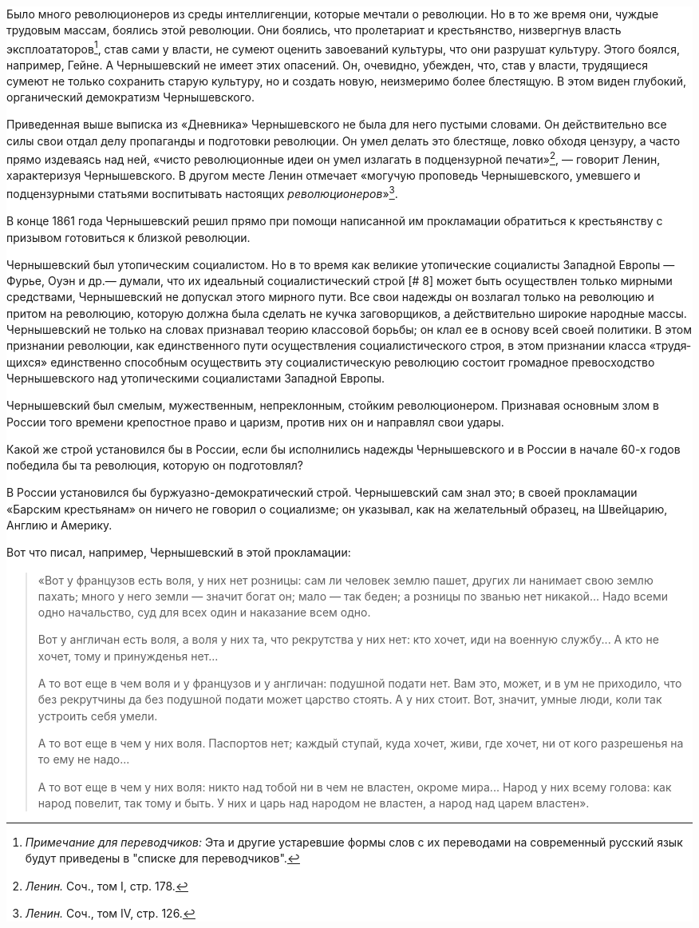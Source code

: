 [^5]: Чернышевский, как человек чрезвычайно скромный, говоря о себе, всегда старался выставить себя в смешном виде, выставить в преувеличенном виде свои недостатки или даже приписать себе такие, которых у него совсем не было. Так он делает и в данном случае. В действительности никакой тру­сости у него не было; как показала вся его жизнь, он был очень мужественным, стойким революционером.

Было много революционеров из среды интеллигенции, которые мечтали о революции. Но в то же время они, чуждые трудовым массам, боялись этой революции. Они боялись, что пролетариат и крестьянство, низвергнув власть эксплоататоров[^6], став сами у вла­сти, не сумеют оценить завоеваний культуры, что они разрушат культуру. Этого боялся, например, Гейне. А Чернышевский не имеет этих опасений. Он, очевидно, убежден, что, став у власти, тру­дящиеся сумеют не только сохранить старую культуру, но и соз­дать новую, неизмеримо более блестящую. В этом виден глубокий, органический демократизм Чернышевского.

[^6]: *Примечание для переводчиков:* Эта и другие устаревшие формы слов с их переводами на современный русский язык будут приведены в "списке для переводчиков".

Приведенная выше выписка из «Дневника» Чернышевского не была для него пустыми словами. Он действительно все силы свои отдал делу пропаганды и подготовки революции. Он умел делать это блестяще, ловко обходя цензуру, а часто прямо издеваясь над ней, «чисто революционные идеи он умел излагать в подцензур­ной печати»[^7], — говорит Ленин, характеризуя Чернышевского. В другом месте Ленин отмечает «могучую проповедь Чернышев­ского, умевшего и подцензурными статьями воспитывать настоящих *революционеров*»[^8].

[^7]: *Ленин.* Соч., том I, стр. 178.

[^8]: *Ленин.* Соч., том IV, стр. 126.

В конце 1861 года Чернышевский решил прямо при помощи на­писанной им прокламации обратиться к крестьянству с призывом готовиться к близкой революции.

Чернышевский был утопическим социалистом. Но в то время как великие утопические социалисты Западной Европы — Фурье, Оуэн и др.— думали, что их идеальный социалистический строй [# 8] может быть осуществлен только мирными средствами, Чернышев­ский не допускал этого мирного пути. Все свои надежды он возла­гал только на революцию и притом на революцию, которую должна была сделать не кучка заговорщиков, а действительно широкие народные массы. Чернышевский не только на словах признавал тео­рию классовой борьбы; он клал ее в основу всей своей политики. В этом признании революции, как единственного пути осуществле­ния социалистического строя, в этом признании класса «трудя­щихся» единственно способным осуществить эту социалистическую революцию состоит громадное превосходство Чернышевского над утопическими социалистами Западной Европы.

Чернышевский был смелым, мужественным, непреклонным, стой­ким революционером. Признавая основным злом в России того вре­мени крепостное право и царизм, против них он и направлял свои удары.

Какой же строй установился бы в России, если бы исполнились надежды Чернышевского и в России в начале 60-х годов победила бы та революция, которую он подготовлял?

В России установился бы буржуазно-демократический строй. Чернышевский сам знал это; в своей прокламации «Барским кре­стьянам» он ничего не говорил о социализме; он указывал, как на желательный образец, на Швейцарию, Англию и Америку.

Вот что писал, например, Чернышевский в этой прокламации:

> «Вот у французов есть воля, у них нет розницы: сам ли чело­век землю пашет, других ли нанимает свою землю пахать; много у него земли — значит богат он; мало — так беден; а розницы по званью нет никакой... Надо всеми одно начальство, суд для всех один и наказание всем одно.
>
> Вот у англичан есть воля, а воля у них та, что рекрутства у них нет: кто хочет, иди на военную службу... А кто не хочет, тому и принужденья нет...
>
> А то вот еще в чем воля и у французов и у англичан: подуш­ной подати нет. Вам это, может, и в ум не приходило, что без рекрутчины да без подушной подати может царство стоять. А у них стоит. Вот, значит, умные люди, коли так устроить себя умели.
>
> А то вот еще в чем у них воля. Паспортов нет; каждый сту­пай, куда хочет, живи, где хочет, ни от кого разрешенья на то ему не надо...
>
> А то вот еще в чем у них воля: никто над тобой ни в чем не властен, окроме мира... Народ у них всему голова: как народ по­велит, так тому и быть. У них и царь над народом не властен, а народ над царем властен».


[^1]: *А. Луначарский.* «Этика и эстетика Чернышевского перед судом совре­менности». «Вестник Коммунистической Академии», кн. 25.
[^2]: *Ленин*. Соч., том I, стр. 170—171. (Везде цитируется по III изд. 1931 г.)
[^3]: *Ленин.* Соч., том XV, стр. 143.
[^4]: *Ленин.* Соч., том XV, стр. 144.
[^10]: Ленинский сборник, XXV, стр. 231.
[^11]: *Ленин.* Соч., том XIII, стр. 295.
[^12]: *Ленин.* Соч., том XVII, стр. 224.
[^13]: *Ленин.* Соч., том XVII, стр. 342.
[^14]: *Ленин.* Соч., том XV, стр. 144.
[^15]: *Ленин.* Соч., том XVII, стр. 342.
[^16]: *Ленин.* Соч., том I, стр. 178.
[^17]: *Ленин.* Соч., том XVI, стр. 283.
[^18]: *Ленин.* Соч., том XV, стр. 466—467.
[^19]: *Ленин.* Соч., том XVII, стр. 341—342. «Чернышевский, Добролюбов, Серно-Соловьевич, представлявшие новое поколение революционеров-разночинцев»… — говорит Ленин в уже цитированной статье «Памяти Герцена» (том XV, стр. 467).
[^20]: *Ленин.* Соч., том XV, стр. 143.
[^21]: *Ленин.* Соч., том XVII, стр. 342.
[^22]: *Ленин.* Соч., том XV, стр. 468–469.
[^24]: *Ленин.* Соч., том I, стр. 170.
[^25]: *Ленин.* Соч., том II, стр. 303–338.
[^26]: Ленинский сборник, том IV, стр. 13–14.
[^27]: *Ленин.* Соч., том II, стр. 314.
[^28]: *Ленин.* Соч., том II, стр. 323—324.
[^29]: *Ленин.* Соч., том II, стр. 324—325.
[^30]: *Ленин.* Соч., том II, стр. 328.
[^31]: *Ленин.* Соч., том II, стр. 330.
[^32]: То есть марксист.
[^34]: *Ленин.* Соч., том II, стр. 330—331.
[^36]: Еще позже, в эпоху пролетарской революции, выродившееся народниче­ство (эсеры, энесы и т. д.), вступив в борьбу против революционного пролета­риата и его требований, превратилось в силу прямо контрреволюционную. Народнические контрреволюционеры того времени не имеют, конечно, ничего общего с великим демократом и революционером Н. Чернышевским.
[^37]: *Ленин.* Соч., том I, стр. 165.
[^38]: *Ленин.* Соч., том I, стр. 170.
[^39]: *Ленин.* Соч., том XV, стр. 95—97.
[^40]: *Ленин.* Соч., том XV, стр. 143—144.
[^41]: *Ленин.* Соч., том XV, стр. 145.
[^42]: *Ленин.* Соч., том XV, стр. 145—146.
[^43]: *Ленин.* Соч., том XV, стр. 98.
[^44]: *Ленин.* Соч., том XV, стр. 142.
[^45]: *Ленин.* Соч., том XV, стр. 147.
[^46]: *Ленин.* Соч., том XV, стр. 98.
[^47]: *Ленин.* Соч., том I, стр. 178.